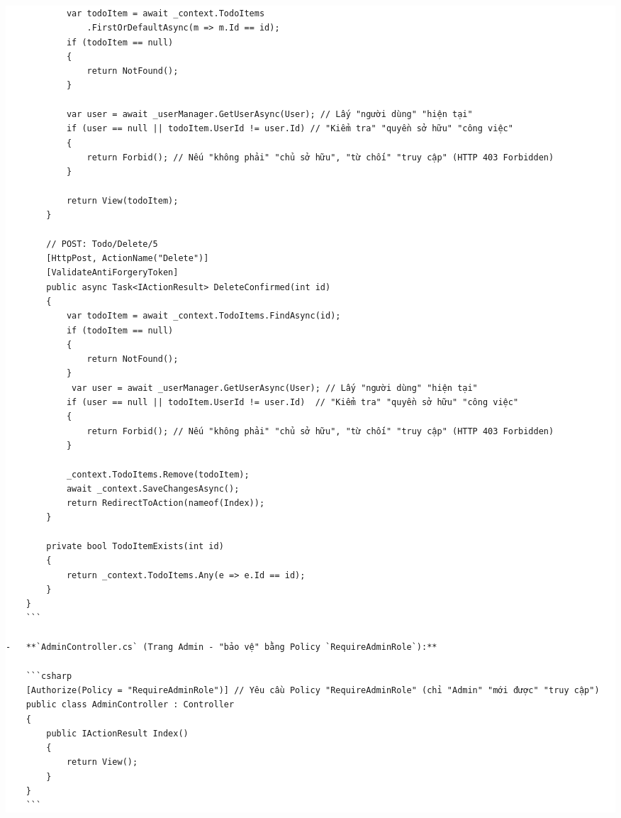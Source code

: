                 var todoItem = await _context.TodoItems
                    .FirstOrDefaultAsync(m => m.Id == id);
                if (todoItem == null)
                {
                    return NotFound();
                }

                var user = await _userManager.GetUserAsync(User); // Lấy "người dùng" "hiện tại"
                if (user == null || todoItem.UserId != user.Id) // "Kiểm tra" "quyền sở hữu" "công việc"
                {
                    return Forbid(); // Nếu "không phải" "chủ sở hữu", "từ chối" "truy cập" (HTTP 403 Forbidden)
                }

                return View(todoItem);
            }

            // POST: Todo/Delete/5
            [HttpPost, ActionName("Delete")]
            [ValidateAntiForgeryToken]
            public async Task<IActionResult> DeleteConfirmed(int id)
            {
                var todoItem = await _context.TodoItems.FindAsync(id);
                if (todoItem == null)
                {
                    return NotFound();
                }
                 var user = await _userManager.GetUserAsync(User); // Lấy "người dùng" "hiện tại"
                if (user == null || todoItem.UserId != user.Id)  // "Kiểm tra" "quyền sở hữu" "công việc"
                {
                    return Forbid(); // Nếu "không phải" "chủ sở hữu", "từ chối" "truy cập" (HTTP 403 Forbidden)
                }

                _context.TodoItems.Remove(todoItem);
                await _context.SaveChangesAsync();
                return RedirectToAction(nameof(Index));
            }

            private bool TodoItemExists(int id)
            {
                return _context.TodoItems.Any(e => e.Id == id);
            }
        }
        ```

    -   **`AdminController.cs` (Trang Admin - "bảo vệ" bằng Policy `RequireAdminRole`):**

        ```csharp
        [Authorize(Policy = "RequireAdminRole")] // Yêu cầu Policy "RequireAdminRole" (chỉ "Admin" "mới được" "truy cập")
        public class AdminController : Controller
        {
            public IActionResult Index()
            {
                return View();
            }
        }
        ```
